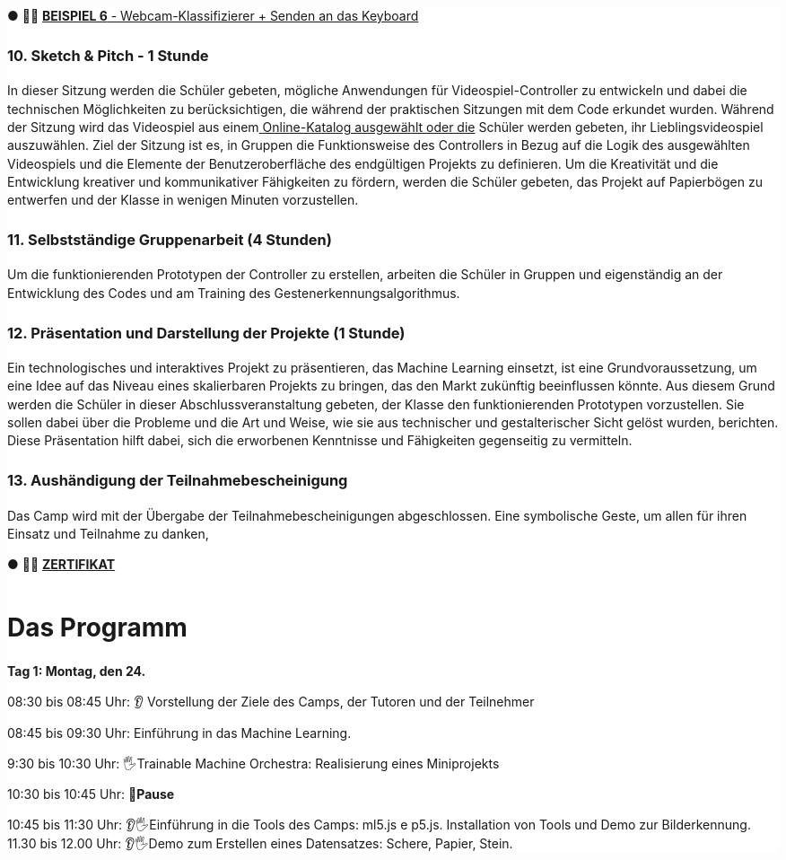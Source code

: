 ●   👨‍💻 [**BEISPIEL 6**](https://editor.p5js.org/FabLabSUPSI/sketches/4YPqKBVyJ)[ - Webcam-Klassifizierer + Senden an das Keyboard](https://editor.p5js.org/FabLabSUPSI/sketches/4YPqKBVyJ) 

### 10. Sketch & Pitch - 1 Stunde

In dieser Sitzung werden die Schüler gebeten, mögliche Anwendungen für Videospiel-Controller zu entwickeln und dabei die technischen Möglichkeiten zu berücksichtigen, die während der praktischen Sitzungen mit dem Code erkundet wurden. Während der Sitzung wird das Videospiel aus einem[ ](https://archive.org/details/internetarcade)[Online-Katalog ausgewählt oder die](https://archive.org/details/internetarcade) Schüler werden gebeten, ihr Lieblingsvideospiel auszuwählen. Ziel der Sitzung ist es, in Gruppen die Funktionsweise des Controllers in Bezug auf die Logik des ausgewählten Videospiels und die Elemente der Benutzeroberfläche des endgültigen Projekts zu definieren. Um die Kreativität und die Entwicklung kreativer und kommunikativer Fähigkeiten zu fördern, werden die Schüler gebeten, das Projekt auf Papierbögen zu entwerfen und der Klasse in wenigen Minuten vorzustellen.

### 11. Selbstständige Gruppenarbeit (4 Stunden)

Um die funktionierenden Prototypen der Controller zu erstellen, arbeiten die Schüler in Gruppen und eigenständig an der Entwicklung des Codes und am Training des Gestenerkennungsalgorithmus.

### 12. Präsentation und Darstellung der Projekte (1 Stunde)

Ein technologisches und interaktives Projekt zu präsentieren, das Machine Learning einsetzt, ist eine Grundvoraussetzung, um eine Idee auf das Niveau eines skalierbaren Projekts zu bringen, das den Markt zukünftig beeinflussen könnte. Aus diesem Grund werden die Schüler in dieser Abschlussveranstaltung gebeten, der Klasse den funktionierenden Prototypen vorzustellen. Sie sollen dabei über die Probleme und die Art und Weise, wie sie aus technischer und gestalterischer Sicht gelöst wurden, berichten. Diese Präsentation hilft dabei, sich die erworbenen Kenntnisse und Fähigkeiten gegenseitig zu vermitteln.

### 13. Aushändigung der Teilnahmebescheinigung

Das Camp wird mit der Übergabe der Teilnahmebescheinigungen abgeschlossen. Eine symbolische Geste, um allen für ihren Einsatz und Teilnahme zu danken,

●   👨‍💻 [**ZERTIFIKAT**](https://docs.google.com/presentation/d/1gqzZglKz6R-phzhNsW3Yn4QvbQosBkNlk6Ot6O17b5g/edit?usp=sharing) 

 

# **Das Programm**

 

**Tag 1: Montag, den 24.** 

08:30 bis 08:45 Uhr: 👂 Vorstellung der Ziele des Camps, der Tutoren und der Teilnehmer

08:45 bis 09:30 Uhr: Einführung in das Machine Learning.

9:30 bis 10:30 Uhr: 🖐️Trainable Machine Orchestra: Realisierung eines Miniprojekts

10:30 bis 10:45 Uhr: 🍕**Pause** 

10:45 bis 11:30 Uhr: 👂🖐️Einführung in die Tools des Camps: ml5.js e p5.js. Installation von Tools und Demo zur Bilderkennung.
 11.30 bis 12.00 Uhr: 👂🖐️Demo zum Erstellen eines Datensatzes: Schere, Papier, Stein.
